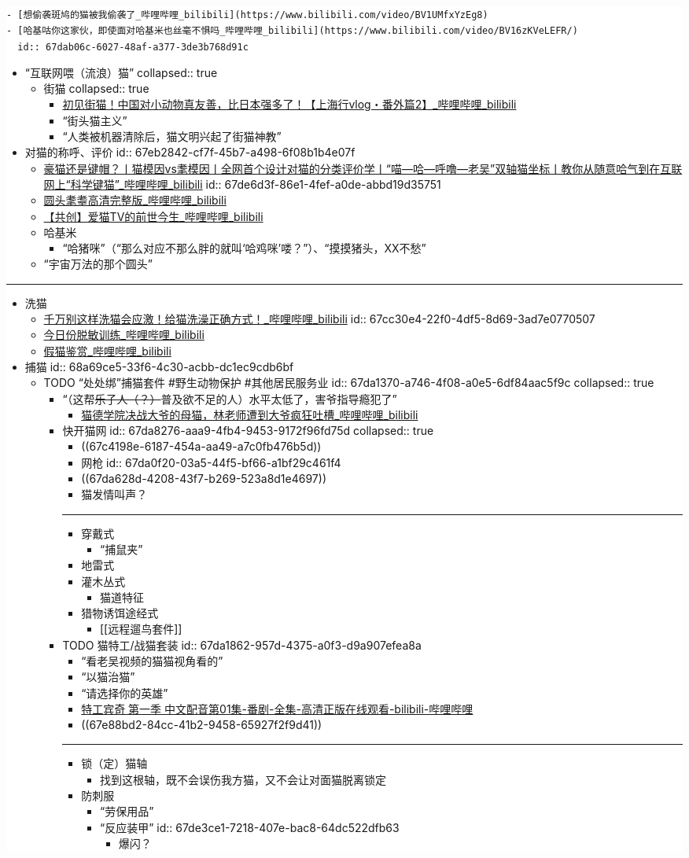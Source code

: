 	- [想偷袭斑鸠的猫被我偷袭了_哔哩哔哩_bilibili](https://www.bilibili.com/video/BV1UMfxYzEg8)
	- [哈基咕你这家伙，即使面对哈基米也丝毫不惧吗_哔哩哔哩_bilibili](https://www.bilibili.com/video/BV16zKVeLEFR/)
	  id:: 67dab06c-6027-48af-a377-3de3b768d91c
- “互联网喂（流浪）猫”
  collapsed:: true
	- 街猫
	  collapsed:: true
		- [初见街猫！中国对小动物真友善，比日本强多了！【上海行vlog・番外篇2】_哔哩哔哩_bilibili](https://www.bilibili.com/video/BV1ZKWfejESJ)
		- “街头猫主义”
		- “人类被机器清除后，猫文明兴起了街猫神教”
- 对猫的称呼、评价
  id:: 67eb2842-cf7f-45b7-a498-6f08b1b4e07f
	- [豪猫还是键帽？丨猫模因vs耄模因丨全网首个设计对猫的分类评价学丨“喵—哈—呼噜—老吴”双轴猫坐标丨教你从随意哈气到在互联网上“科学键猫”_哔哩哔哩_bilibili](https://www.bilibili.com/video/BV1K7QTYKED2)
	  id:: 67de6d3f-86e1-4fef-a0de-abbd19d35751
	- [圆头耄耋高清完整版_哔哩哔哩_bilibili](https://www.bilibili.com/video/BV1iXXhYpEcw/)
	- [【共创】爱猫TV的前世今生_哔哩哔哩_bilibili](https://www.bilibili.com/video/BV1KGATefEK8/)
	- 哈基米
		- “哈猪咪”（“那么对应不那么胖的就叫‘哈鸡咪’喽？”）、“摸摸猪头，XX不愁”
	- “宇宙万法的那个圆头”
- ---
- 洗猫
	- [千万别这样洗猫会应激！给猫洗澡正确方式！_哔哩哔哩_bilibili](https://www.bilibili.com/video/BV1vS411A7y5)
	  id:: 67cc30e4-22f0-4df5-8d69-3ad7e0770507
	- [今日份脱敏训练_哔哩哔哩_bilibili](https://www.bilibili.com/video/BV1Gw411B7h5/)
	- [假猫鉴赏_哔哩哔哩_bilibili](https://www.bilibili.com/video/BV1pw4m1k7JW)
- 捕猫
  id:: 68a69ce5-33f6-4c30-acbb-dc1ec9cdb6bf
	- TODO “处处绑”捕猫套件 #野生动物保护 #其他居民服务业
	  id:: 67da1370-a746-4f08-a0e5-6df84aac5f9c
	  collapsed:: true
		- “（这帮~~乐子人（？）~~普及欲不足的人）水平太低了，害爷指导瘾犯了”
			- [猫德学院决战大爷的母猫，林老师遭到大爷疯狂吐槽_哔哩哔哩_bilibili](https://www.bilibili.com/video/BV1kN41147Fv/)
		- 快开猫网
		  id:: 67da8276-aaa9-4fb4-9453-9172f96fd75d
		  collapsed:: true
			- ((67c4198e-6187-454a-aa49-a7c0fb476b5d))
			- 网枪
			  id:: 67da0f20-03a5-44f5-bf66-a1bf29c461f4
			- ((67da628d-4208-43f7-b269-523a8d1e4697))
			- 猫发情叫声？
			- ---
			- 穿戴式
				- “捕鼠夹”
			- 地雷式
			- 灌木丛式
				- 猫道特征
			- 猎物诱饵途经式
				- [[远程遛鸟套件]]
		- TODO 猫特工/战猫套装
		  id:: 67da1862-957d-4375-a0f3-d9a907efea8a
			- “看老吴视频的猫猫视角看的”
			- “以猫治猫”
			- “请选择你的英雄”
			- [特工宾奇 第一季 中文配音第01集-番剧-全集-高清正版在线观看-bilibili-哔哩哔哩](https://www.bilibili.com/bangumi/play/ep512829)
			- ((67e88bd2-84cc-41b2-9458-65927f2f9d41))
			- ---
			- 锁（定）猫轴
				- 找到这根轴，既不会误伤我方猫，又不会让对面猫脱离锁定
			- 防刺服
				- “劳保用品”
				- “反应装甲”
				  id:: 67de3ce1-7218-407e-bac8-64dc522dfb63
					- 爆闪？